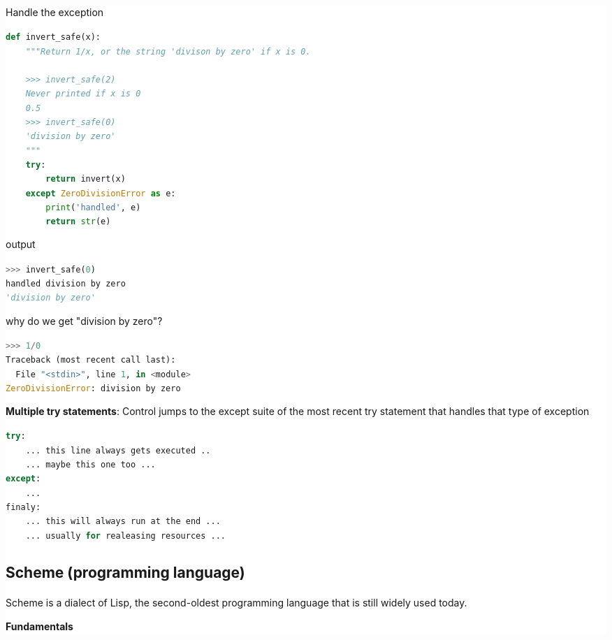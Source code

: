 Handle the exception

```python
def invert_safe(x):
    """Return 1/x, or the string 'divison by zero' if x is 0.

    >>> invert_safe(2)
    Never printed if x is 0
    0.5
    >>> invert_safe(0)
    'division by zero'
    """
    try:
        return invert(x)
    except ZeroDivisionError as e:
        print('handled', e)
        return str(e)
```

output

```python
>>> invert_safe(0)
handled division by zero
'division by zero'
```

why do we get "division by zero"?

```python
>>> 1/0
Traceback (most recent call last):
  File "<stdin>", line 1, in <module>
ZeroDivisionError: division by zero
```

**Multiple try statements**: Control jumps to the except suite of the most recent try statement that handles that type of exception

```python
try:
    ... this line always gets executed ..
    ... maybe this one too ...
except:
    ...
finaly:
    ... this will always run at the end ...
    ... usually for realeasing resources ...
```

## Scheme (programming language)

Scheme is a dialect of Lisp, the second-oldest programming language that is still widely used today.

**Fundamentals**
